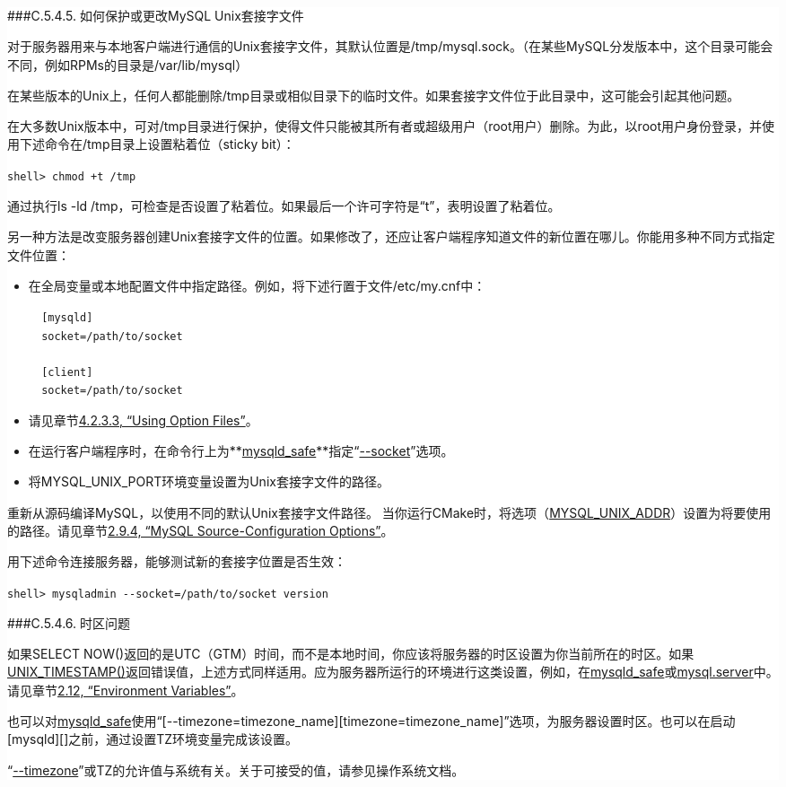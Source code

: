 [tmpdir]:../Chapter_05/05.01.03_Server_Command_Options.md#tmpdir
[select]:../Chapter_13/13.02.09_SELECT_Syntax.md
[05.05.00]:../Chapter_05/05.05.00_Online_DDL_for_InnoDB_Tables.md


###C.5.4.5. 如何保护或更改MySQL Unix套接字文件

对于服务器用来与本地客户端进行通信的Unix套接字文件，其默认位置是/tmp/mysql.sock。（在某些MySQL分发版本中，这个目录可能会不同，例如RPMs的目录是/var/lib/mysql）

在某些版本的Unix上，任何人都能删除/tmp目录或相似目录下的临时文件。如果套接字文件位于此目录中，这可能会引起其他问题。

在大多数Unix版本中，可对/tmp目录进行保护，使得文件只能被其所有者或超级用户（root用户）删除。为此，以root用户身份登录，并使用下述命令在/tmp目录上设置粘着位（sticky bit）：

	shell> chmod +t /tmp
通过执行ls -ld /tmp，可检查是否设置了粘着位。如果最后一个许可字符是“t”，表明设置了粘着位。

另一种方法是改变服务器创建Unix套接字文件的位置。如果修改了，还应让客户端程序知道文件的新位置在哪儿。你能用多种不同方式指定文件位置：

* 在全局变量或本地配置文件中指定路径。例如，将下述行置于文件/etc/my.cnf中：

		[mysqld]
		socket=/path/to/socket
	
		[client]
		socket=/path/to/socket

* 请见章节[4.2.3.3, “Using Option Files”][04.02.03.03]。

* 在运行客户端程序时，在命令行上为**[mysqld\_safe][mysqld_safe]**指定“[--socket][socket]”选项。

* 将MYSQL_UNIX_PORT环境变量设置为Unix套接字文件的路径。

重新从源码编译MySQL，以使用不同的默认Unix套接字文件路径。
当你运行CMake时，将选项（[MYSQL\_UNIX\_ADDR][mysql_unix_addr]）设置为将要使用的路径。请见章节[2.9.4, “MySQL Source-Configuration Options”][02.09.04]。

用下述命令连接服务器，能够测试新的套接字位置是否生效：

	shell> mysqladmin --socket=/path/to/socket version

[04.02.03.03]:../Chapter_04/04.02.03_Specifying_Program_Options.md#04.02.03.03
[mysqld_safe]:../Chapter_04/04.03.02_mysqld_safe_MySQL_Server_Startup_Script.md
[socket]:../Chapter_04/04.02.02_Connecting_to_the_MySQL_Server.md#socket
[mysql_unix_addr]:../Chapter_02/02.09.04_MySQL_Source-Configuration_Options.md#mysql_unix_addr
[02.09.04]:../Chapter_02/02.09.04_MySQL_Source-Configuration_Options.md


###C.5.4.6. 时区问题

如果SELECT NOW()返回的是UTC（GTM）时间，而不是本地时间，你应该将服务器的时区设置为你当前所在的时区。如果[UNIX\_TIMESTAMP()][unix_timestamp]返回错误值，上述方式同样适用。应为服务器所运行的环境进行这类设置，例如，在[mysqld\_safe][mysqld_safe]或[mysql.server][]中。请见章节[2.12, “Environment Variables”][02.12.00]。

也可以对[mysqld\_safe][mysqld_safe]使用“[--timezone=timezone\_name][timezone=timezone_name]”选项，为服务器设置时区。也可以在启动[mysqld][]之前，通过设置TZ环境变量完成该设置。

“[--timezone][timezone]”或TZ的允许值与系统有关。关于可接受的值，请参见操作系统文档。

[unix_timestamp]:../Chapter_12/12.07.00_Date_and_Time_Functions.md#unix_timestamp
[mysql.server]:../Chapter_04/04.03.03_mysql.server_MySQL_Server_Startup_Script.md
[02.12.00]:../Chapter_02/02.12.00_Environment_Variables.md
[timezone]:../Chapter_04/04.03.02_mysqld_safe_MySQL_Server_Startup_Script.md#option_mysqld_safe_timezone